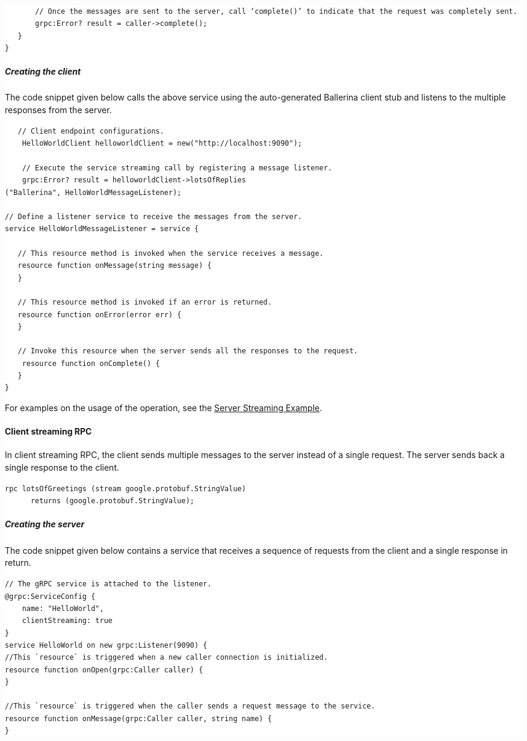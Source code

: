 ```ballerina
       // Once the messages are sent to the server, call ‘complete()’ to indicate that the request was completely sent.
       grpc:Error? result = caller->complete();
   }
}
```

##### Creating the client
The code snippet given below calls the above service using the auto-generated Ballerina client stub and listens to the multiple responses from the server.

```ballerina
   // Client endpoint configurations.
    HelloWorldClient helloworldClient = new("http://localhost:9090");

    // Execute the service streaming call by registering a message listener.
    grpc:Error? result = helloworldClient->lotsOfReplies
("Ballerina", HelloWorldMessageListener);

// Define a listener service to receive the messages from the server.
service HelloWorldMessageListener = service {

   // This resource method is invoked when the service receives a message.
   resource function onMessage(string message) {
   }
   
   // This resource method is invoked if an error is returned.
   resource function onError(error err) {
   }

   // Invoke this resource when the server sends all the responses to the request.
    resource function onComplete() {
   }
}
```
For examples on the usage of the operation, see the [Server Streaming Example](https://ballerina.io/learn/by-example/grpc-server-streaming.html).

#### Client streaming RPC
In client streaming RPC, the client sends multiple messages to the server instead of a single request. The server sends back a single response to the client.

```proto
rpc lotsOfGreetings (stream google.protobuf.StringValue)
      returns (google.protobuf.StringValue);
```

##### Creating the server
The code snippet given below contains a service that receives a sequence of requests from the client and a single response in return.

```ballerina
// The gRPC service is attached to the listener.
@grpc:ServiceConfig {
    name: "HelloWorld",
    clientStreaming: true
}
service HelloWorld on new grpc:Listener(9090) {
//This `resource` is triggered when a new caller connection is initialized.
resource function onOpen(grpc:Caller caller) {
}

//This `resource` is triggered when the caller sends a request message to the service.
resource function onMessage(grpc:Caller caller, string name) {
}

```